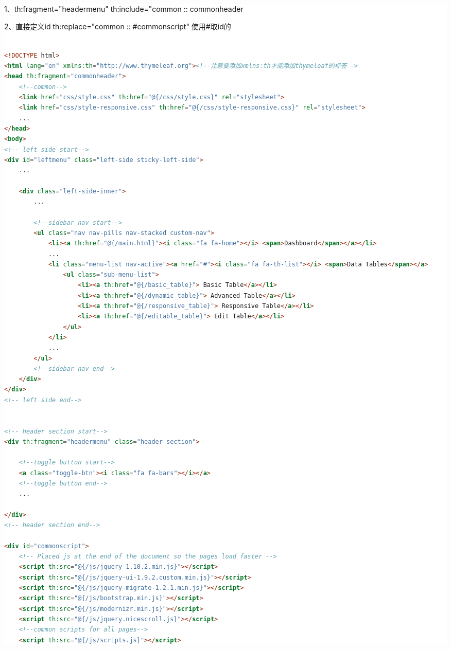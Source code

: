 1、th:fragment="headermenu"      th:include="common :: commonheader  

2、直接定义id   th:replace="common :: #commonscript"  使用#取id的

```html

<!DOCTYPE html>
<html lang="en" xmlns:th="http://www.thymeleaf.org"><!--注意要添加xmlns:th才能添加thymeleaf的标签-->
<head th:fragment="commonheader">
    <!--common-->
    <link href="css/style.css" th:href="@{/css/style.css}" rel="stylesheet">
    <link href="css/style-responsive.css" th:href="@{/css/style-responsive.css}" rel="stylesheet">
    ...
</head>
<body>
<!-- left side start-->
<div id="leftmenu" class="left-side sticky-left-side">
	...

    <div class="left-side-inner">
		...

        <!--sidebar nav start-->
        <ul class="nav nav-pills nav-stacked custom-nav">
            <li><a th:href="@{/main.html}"><i class="fa fa-home"></i> <span>Dashboard</span></a></li>
            ...
            <li class="menu-list nav-active"><a href="#"><i class="fa fa-th-list"></i> <span>Data Tables</span></a>
                <ul class="sub-menu-list">
                    <li><a th:href="@{/basic_table}"> Basic Table</a></li>
                    <li><a th:href="@{/dynamic_table}"> Advanced Table</a></li>
                    <li><a th:href="@{/responsive_table}"> Responsive Table</a></li>
                    <li><a th:href="@{/editable_table}"> Edit Table</a></li>
                </ul>
            </li>
            ...
        </ul>
        <!--sidebar nav end-->
    </div>
</div>
<!-- left side end-->


<!-- header section start-->
<div th:fragment="headermenu" class="header-section">

    <!--toggle button start-->
    <a class="toggle-btn"><i class="fa fa-bars"></i></a>
    <!--toggle button end-->
	...

</div>
<!-- header section end-->

<div id="commonscript">
    <!-- Placed js at the end of the document so the pages load faster -->
    <script th:src="@{/js/jquery-1.10.2.min.js}"></script>
    <script th:src="@{/js/jquery-ui-1.9.2.custom.min.js}"></script>
    <script th:src="@{/js/jquery-migrate-1.2.1.min.js}"></script>
    <script th:src="@{/js/bootstrap.min.js}"></script>
    <script th:src="@{/js/modernizr.min.js}"></script>
    <script th:src="@{/js/jquery.nicescroll.js}"></script>
    <!--common scripts for all pages-->
    <script th:src="@{/js/scripts.js}"></script>
```